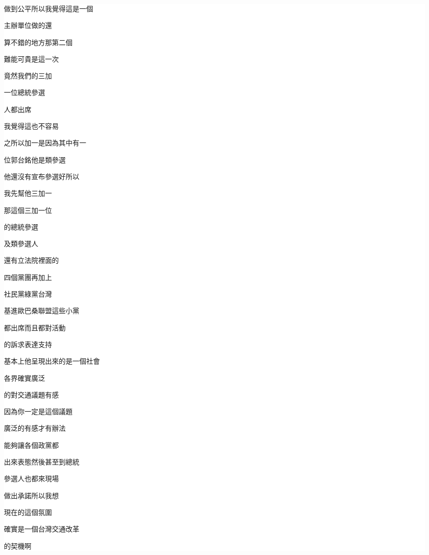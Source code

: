 做到公平所以我覺得這是一個

主辦單位做的還

算不錯的地方那第二個

難能可貴是這一次

竟然我們的三加

一位總統參選

人都出席

我覺得這也不容易

之所以加一是因為其中有一

位郭台銘他是類參選

他還沒有宣布參選好所以

我先幫他三加一

那這個三加一位

的總統參選

及類參選人

還有立法院裡面的

四個黨團再加上

社民黨綠黨台灣

基進歐巴桑聯盟這些小黨

都出席而且都對活動

的訴求表達支持

基本上他呈現出來的是一個社會

各界確實廣泛

的對交通議題有感

因為你一定是這個議題

廣泛的有感才有辦法

能夠讓各個政黨都

出來表態然後甚至到總統

參選人也都來現場

做出承諾所以我想

現在的這個氛圍

確實是一個台灣交通改革

的契機啊
